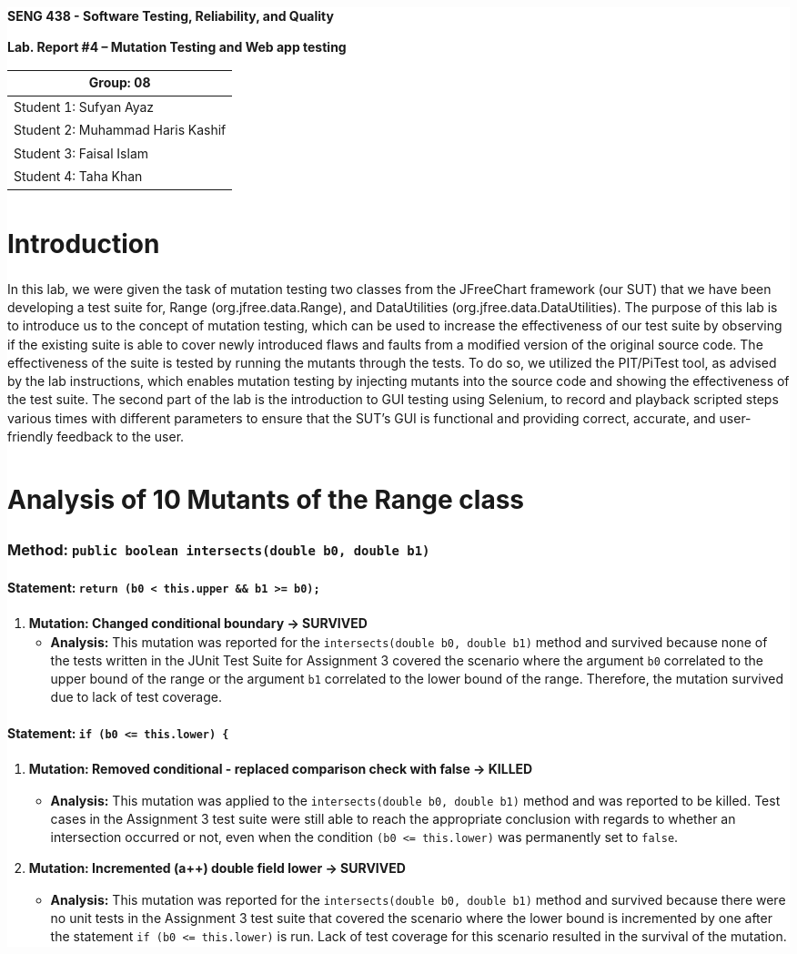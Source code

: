 **SENG 438 - Software Testing, Reliability, and Quality**

**Lab. Report \#4 – Mutation Testing and Web app testing**

| Group: 08      |
|-----------------|
| Student 1: Sufyan Ayaz                |   
| Student 2: Muhammad Haris Kashif              |   
| Student 3: Faisal Islam               |   
| Student 4: Taha Khan                |

# Introduction
In this lab, we were given the task of mutation testing two classes from the JFreeChart framework (our SUT) that we have been developing a test suite for, Range (org.jfree.data.Range), and DataUtilities (org.jfree.data.DataUtilities). The purpose of this lab is to introduce us to the concept of mutation testing, which can be used to increase the effectiveness of our test suite by observing if the existing suite is able to cover newly introduced flaws and faults from a modified version of the original source code. The effectiveness of the suite is tested by running the mutants through the tests. To do so, we utilized the PIT/PiTest tool, as advised by the lab instructions, which enables mutation testing by injecting mutants into the source code and showing the effectiveness of the test suite. The second part of the lab is the introduction to GUI testing using Selenium, to record and playback scripted steps various times with different parameters to ensure that the SUT’s GUI is functional and providing correct, accurate, and user-friendly feedback to the user. 

# Analysis of 10 Mutants of the Range class 

### Method: `public boolean intersects(double b0, double b1)`

#### Statement: `return (b0 < this.upper && b1 >= b0);`

1. **Mutation: Changed conditional boundary → SURVIVED**
   - **Analysis:** This mutation was reported for the `intersects(double b0, double b1)` method and survived because none of the tests written in the JUnit Test Suite for Assignment 3 covered the scenario where the argument `b0` correlated to the upper bound of the range or the argument `b1` correlated to the lower bound of the range. Therefore, the mutation survived due to lack of test coverage.

#### Statement: `if (b0 <= this.lower) {`

1. **Mutation: Removed conditional - replaced comparison check with false → KILLED**
   - **Analysis:** This mutation was applied to the `intersects(double b0, double b1)` method and was reported to be killed. Test cases in the Assignment 3 test suite were still able to reach the appropriate conclusion with regards to whether an intersection occurred or not, even when the condition `(b0 <= this.lower)` was permanently set to `false`.

2. **Mutation: Incremented (a++) double field lower → SURVIVED**
   - **Analysis:** This mutation was reported for the `intersects(double b0, double b1)` method and survived because there were no unit tests in the Assignment 3 test suite that covered the scenario where the lower bound is incremented by one after the statement `if (b0 <= this.lower)` is run. Lack of test coverage for this scenario resulted in the survival of the mutation.
